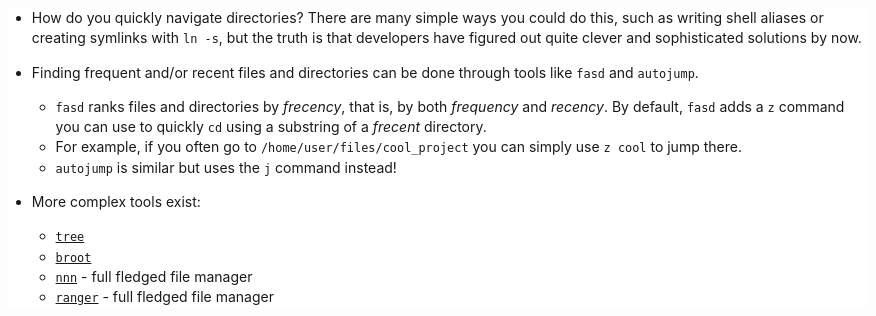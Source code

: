 * How do you quickly navigate directories? There are many simple ways you could do this, such as writing shell aliases or creating symlinks with `ln -s`, but the truth is that developers have figured out quite clever and sophisticated solutions by now.
* Finding frequent and/or recent files and directories can be done through tools like `fasd` and `autojump`.
  * `fasd` ranks files and directories by *frecency*, that is, by both *frequency* and *recency*. By default, `fasd` adds a `z` command you can use to quickly `cd` using a substring of a *frecent* directory.
  * For example, if you often go to `/home/user/files/cool_project` you can simply use `z cool` to jump there.
  * `autojump` is similar but uses the `j` command instead!

* More complex tools exist:
  * [`tree`](https://linux.die.net/man/1/tree)
  * [`broot`](https://github.com/Canop/broot)
  * [`nnn`](https://github.com/jarun/nnn) - full fledged file manager
  * [`ranger`](https://github.com/ranger/ranger) - full fledged file manager
